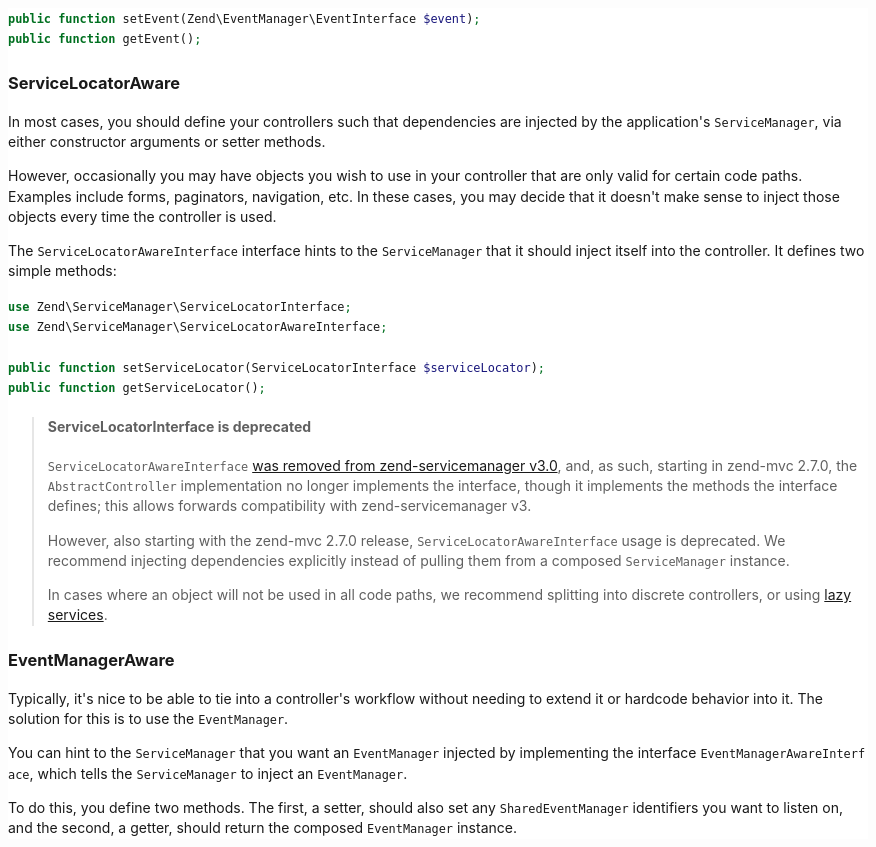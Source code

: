 ```php
public function setEvent(Zend\EventManager\EventInterface $event);
public function getEvent();
```

### ServiceLocatorAware

In most cases, you should define your controllers such that dependencies are
injected by the application's `ServiceManager`, via either constructor arguments
or setter methods.

However, occasionally you may have objects you wish to use in your controller
that are only valid for certain code paths. Examples include forms, paginators,
navigation, etc. In these cases, you may decide that it doesn't make sense to
inject those objects every time the controller is used.

The `ServiceLocatorAwareInterface` interface hints to the `ServiceManager` that it should inject
itself into the controller. It defines two simple methods:

```php
use Zend\ServiceManager\ServiceLocatorInterface;
use Zend\ServiceManager\ServiceLocatorAwareInterface;

public function setServiceLocator(ServiceLocatorInterface $serviceLocator);
public function getServiceLocator();
```

> #### ServiceLocatorInterface is deprecated
>
> `ServiceLocatorAwareInterface` [was removed from zend-servicemanager v3.0](http://zendframework.github.io/zend-servicemanager/migration/#miscellaneous-interfaces-traits-and-classes),
> and, as such, starting in zend-mvc 2.7.0, the `AbstractController`
> implementation no longer implements the interface, though it implements the
> methods the interface defines; this allows forwards compatibility with
> zend-servicemanager v3.
>
> However, also starting with the zend-mvc 2.7.0 release, `ServiceLocatorAwareInterface`
> usage is deprecated. We recommend injecting dependencies explicitly instead of
> pulling them from a composed `ServiceManager` instance.
>
> In cases where an object will not be used in all code paths, we recommend
> splitting into discrete controllers, or using [lazy services](http://zendframework.github.io/zend-servicemanager/lazy-services/).

### EventManagerAware

Typically, it's nice to be able to tie into a controller's workflow without
needing to extend it or hardcode behavior into it. The solution for this is to
use the `EventManager`.

You can hint to the `ServiceManager` that you want an `EventManager` injected by
implementing the interface `EventManagerAwareInterface`, which tells the
`ServiceManager` to inject an `EventManager`.

To do this, you define two methods. The first, a setter, should also set any
`SharedEventManager` identifiers you want to listen on, and the second, a getter,
should return the composed `EventManager` instance.
